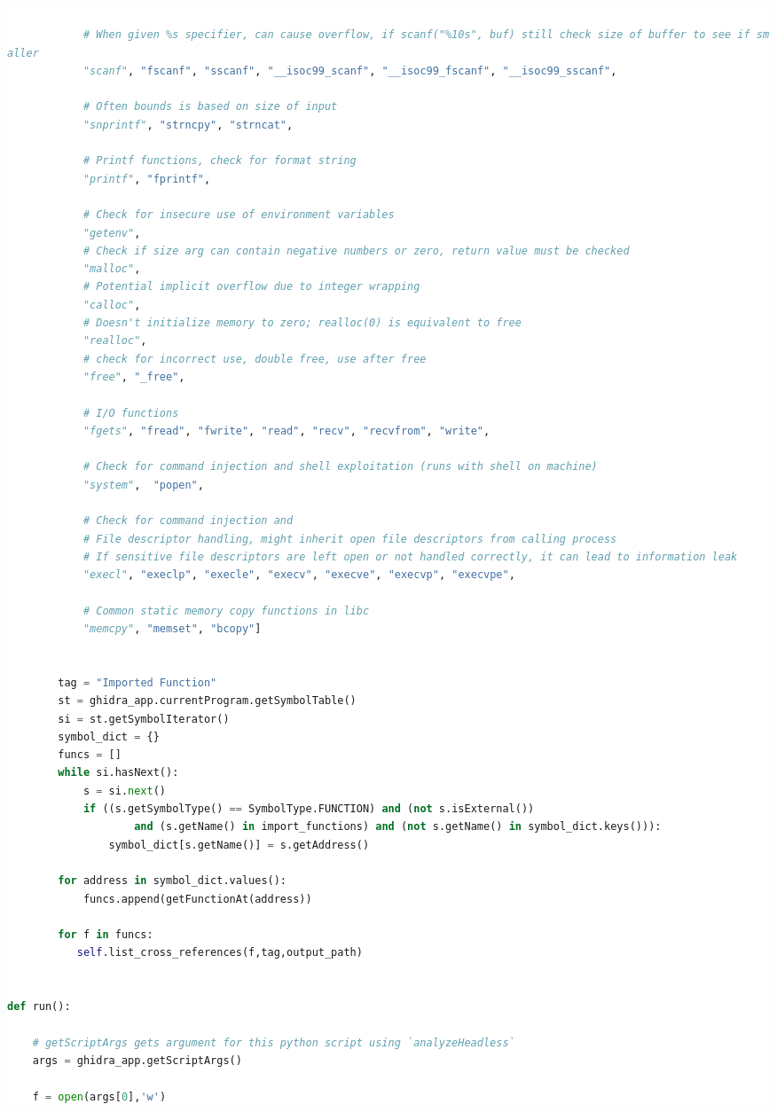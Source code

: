 ```py

            # When given %s specifier, can cause overflow, if scanf("%10s", buf) still check size of buffer to see if smaller
            "scanf", "fscanf", "sscanf", "__isoc99_scanf", "__isoc99_fscanf", "__isoc99_sscanf",

            # Often bounds is based on size of input
            "snprintf", "strncpy", "strncat",

            # Printf functions, check for format string 
            "printf", "fprintf",

            # Check for insecure use of environment variables
            "getenv",
            # Check if size arg can contain negative numbers or zero, return value must be checked
            "malloc",
            # Potential implicit overflow due to integer wrapping
            "calloc",
            # Doesn't initialize memory to zero; realloc(0) is equivalent to free
            "realloc",
            # check for incorrect use, double free, use after free
            "free", "_free",

            # I/O functions 
            "fgets", "fread", "fwrite", "read", "recv", "recvfrom", "write",

            # Check for command injection and shell exploitation (runs with shell on machine)
            "system",  "popen",

            # Check for command injection and 
            # File descriptor handling, might inherit open file descriptors from calling process
            # If sensitive file descriptors are left open or not handled correctly, it can lead to information leak  
            "execl", "execlp", "execle", "execv", "execve", "execvp", "execvpe",

            # Common static memory copy functions in libc
            "memcpy", "memset", "bcopy"]
         

        tag = "Imported Function"
        st = ghidra_app.currentProgram.getSymbolTable()
        si = st.getSymbolIterator()
        symbol_dict = {}
        funcs = []
        while si.hasNext():
            s = si.next()
            if ((s.getSymbolType() == SymbolType.FUNCTION) and (not s.isExternal())
                    and (s.getName() in import_functions) and (not s.getName() in symbol_dict.keys())):
                symbol_dict[s.getName()] = s.getAddress()

        for address in symbol_dict.values():
            funcs.append(getFunctionAt(address))

        for f in funcs:
           self.list_cross_references(f,tag,output_path)      


def run():

    # getScriptArgs gets argument for this python script using `analyzeHeadless`
    args = ghidra_app.getScriptArgs()
    
    f = open(args[0],'w')
```